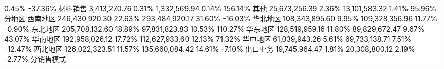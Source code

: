 0.45%
-37.36%
材料销售
3,413,270.76
0.31%
1,332,569.94
0.14%
156.14%
其他
25,673,256.39
2.36%
13,101,583.32
1.41%
95.96%
分地区
西南地区
246,430,920.30
22.63%
293,484,920.17
31.60%
-16.03%
华北地区
108,343,895.60
9.95%
109,328,356.96
11.77%
-0.90%
东北地区
205,708,132.60
18.89%
97,831,823.83
10.53%
110.27%
华东地区
128,519,959.16
11.80%
89,829,672.47
9.67%
43.07%
华南地区
192,958,026.12
17.72%
112,627,933.60
12.13%
71.32%
华中地区
61,039,943.26
5.61%
69,733,138.71
7.51%
-12.47%
西北地区
126,022,323.51
11.57%
135,660,084.42
14.61%
-7.10%
出口业务
19,745,964.47
1.81%
20,308,800.12
2.19%
-2.77%
分销售模式